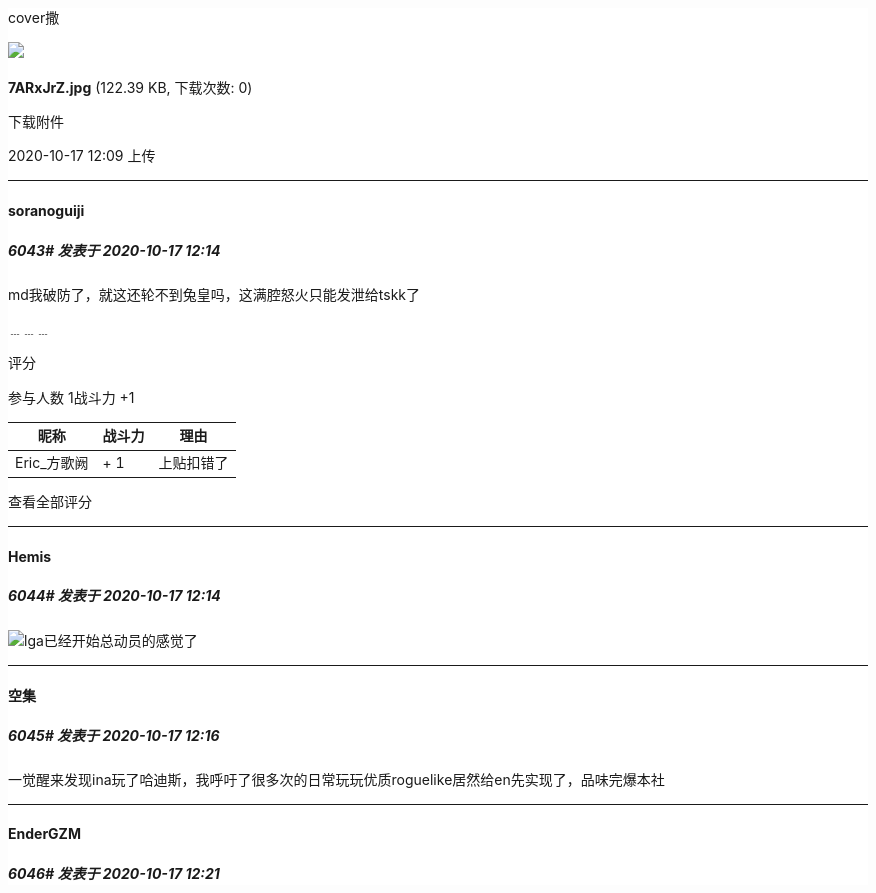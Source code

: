 
cover撒


<img src="https://img.saraba1st.com/forum/202010/17/120910m3qvleqejllv7ww6.jpg" referrerpolicy="no-referrer">


<strong>7ARxJrZ.jpg</strong> (122.39 KB, 下载次数: 0)

下载附件

2020-10-17 12:09 上传


*****

####  soranoguiji  
##### 6043#       发表于 2020-10-17 12:14


md我破防了，就这还轮不到兔皇吗，这满腔怒火只能发泄给tskk了


﹍﹍﹍

评分


 参与人数 1战斗力 +1

|昵称|战斗力|理由|
|----|---|---|
| Eric_方歌阙| + 1|上贴扣错了|


查看全部评分


*****

####  Hemis  
##### 6044#       发表于 2020-10-17 12:14


<img src="https://static.saraba1st.com/image/smiley/face2017/053.png" referrerpolicy="no-referrer">lga已经开始总动员的感觉了


*****

####  空集  
##### 6045#       发表于 2020-10-17 12:16


一觉醒来发现ina玩了哈迪斯，我呼吁了很多次的日常玩玩优质roguelike居然给en先实现了，品味完爆本社


*****

####  EnderGZM  
##### 6046#       发表于 2020-10-17 12:21
